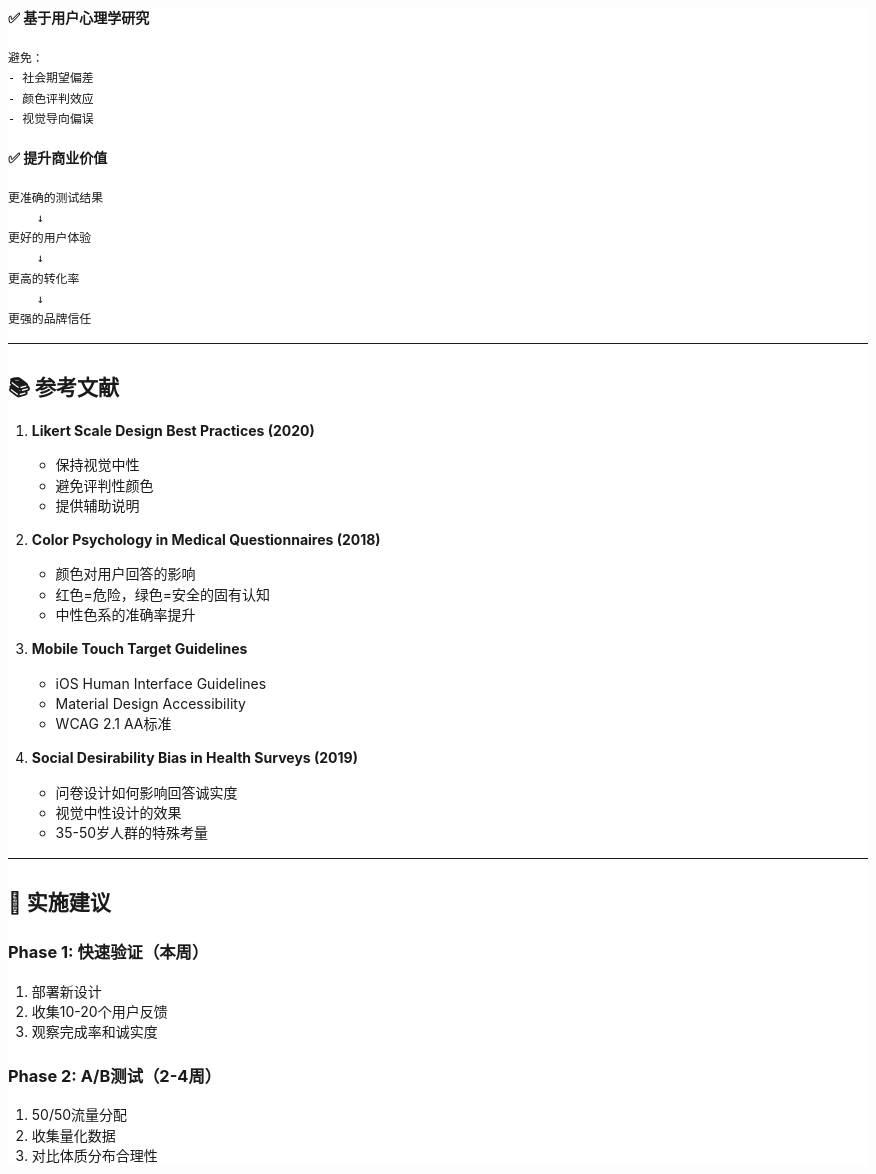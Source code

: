 #### ✅ 基于用户心理学研究
```
避免：
- 社会期望偏差
- 颜色评判效应
- 视觉导向偏误
```

#### ✅ 提升商业价值
```
更准确的测试结果
    ↓
更好的用户体验
    ↓
更高的转化率
    ↓
更强的品牌信任
```

---

## 📚 参考文献

1. **Likert Scale Design Best Practices (2020)**
   - 保持视觉中性
   - 避免评判性颜色
   - 提供辅助说明

2. **Color Psychology in Medical Questionnaires (2018)**
   - 颜色对用户回答的影响
   - 红色=危险，绿色=安全的固有认知
   - 中性色系的准确率提升

3. **Mobile Touch Target Guidelines**
   - iOS Human Interface Guidelines
   - Material Design Accessibility
   - WCAG 2.1 AA标准

4. **Social Desirability Bias in Health Surveys (2019)**
   - 问卷设计如何影响回答诚实度
   - 视觉中性设计的效果
   - 35-50岁人群的特殊考量

---

## 🚀 实施建议

### Phase 1: 快速验证（本周）
1. 部署新设计
2. 收集10-20个用户反馈
3. 观察完成率和诚实度

### Phase 2: A/B测试（2-4周）
1. 50/50流量分配
2. 收集量化数据
3. 对比体质分布合理性
